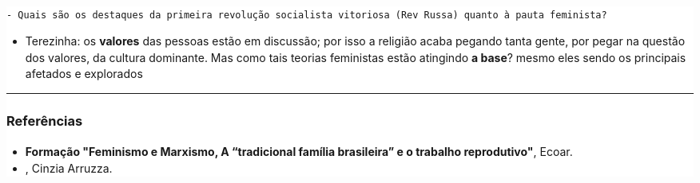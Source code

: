 	- Quais são os destaques da primeira revolução socialista vitoriosa (Rev Russa) quanto à pauta feminista?
- Terezinha: os **valores** das pessoas estão em discussão; por isso a religião acaba pegando tanta gente, por pegar na questão dos valores, da cultura dominante. 
  Mas como tais teorias feministas estão atingindo **a base**? mesmo eles sendo os principais afetados e explorados


---
### Referências
- **Formação "Feminismo e Marxismo, A “tradicional família brasileira” e o trabalho reprodutivo"**, Ecoar.
- , Cinzia Arruzza.